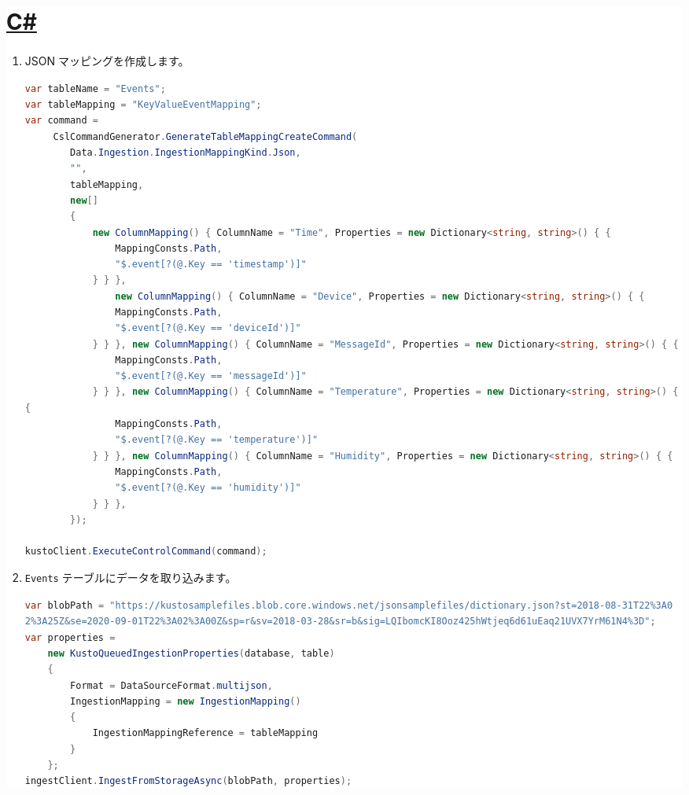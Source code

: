 # <a name="c"></a>[C#](#tab/c-sharp)

1. JSON マッピングを作成します。

    ```csharp
    var tableName = "Events";
    var tableMapping = "KeyValueEventMapping";
    var command =
         CslCommandGenerator.GenerateTableMappingCreateCommand(
            Data.Ingestion.IngestionMappingKind.Json,
            "",
            tableMapping,
            new[]
            {
                new ColumnMapping() { ColumnName = "Time", Properties = new Dictionary<string, string>() { {
                    MappingConsts.Path,
                    "$.event[?(@.Key == 'timestamp')]"
                } } },
                    new ColumnMapping() { ColumnName = "Device", Properties = new Dictionary<string, string>() { {
                    MappingConsts.Path,
                    "$.event[?(@.Key == 'deviceId')]"
                } } }, new ColumnMapping() { ColumnName = "MessageId", Properties = new Dictionary<string, string>() { {
                    MappingConsts.Path,
                    "$.event[?(@.Key == 'messageId')]"
                } } }, new ColumnMapping() { ColumnName = "Temperature", Properties = new Dictionary<string, string>() { {
                    MappingConsts.Path,
                    "$.event[?(@.Key == 'temperature')]"
                } } }, new ColumnMapping() { ColumnName = "Humidity", Properties = new Dictionary<string, string>() { {
                    MappingConsts.Path,
                    "$.event[?(@.Key == 'humidity')]"
                } } },
            });

    kustoClient.ExecuteControlCommand(command);
    ```

1. `Events` テーブルにデータを取り込みます。

    ```csharp
    var blobPath = "https://kustosamplefiles.blob.core.windows.net/jsonsamplefiles/dictionary.json?st=2018-08-31T22%3A02%3A25Z&se=2020-09-01T22%3A02%3A00Z&sp=r&sv=2018-03-28&sr=b&sig=LQIbomcKI8Ooz425hWtjeq6d61uEaq21UVX7YrM61N4%3D";
    var properties =
        new KustoQueuedIngestionProperties(database, table)
        {
            Format = DataSourceFormat.multijson,
            IngestionMapping = new IngestionMapping()
            {
                IngestionMappingReference = tableMapping
            }
        };
    ingestClient.IngestFromStorageAsync(blobPath, properties);
    ```
